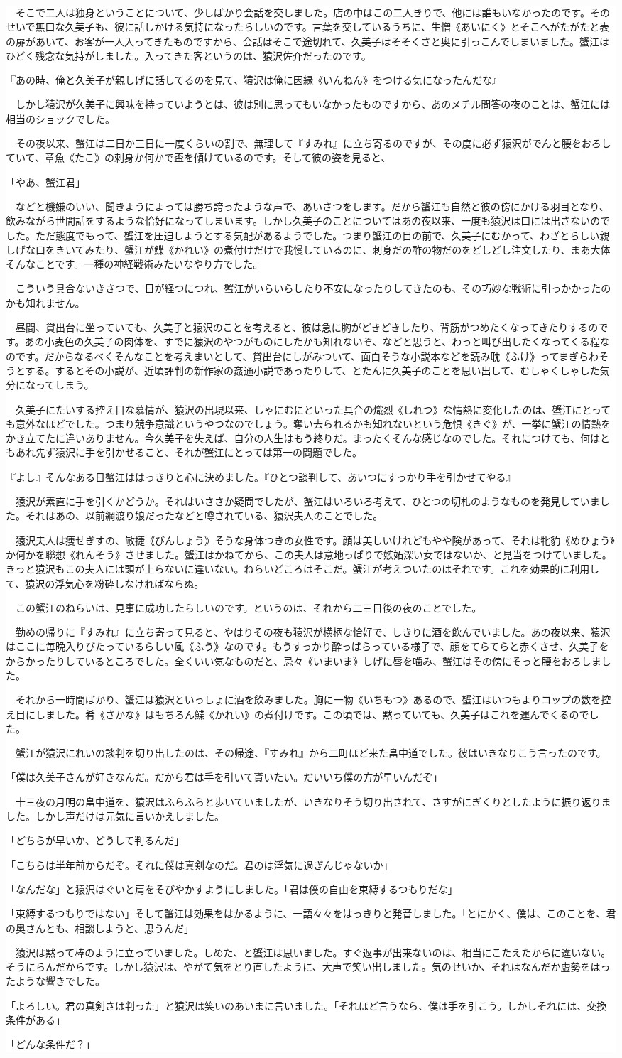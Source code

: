 　そこで二人は独身ということについて、少しばかり会話を交しました。店の中はこの二人きりで、他には誰もいなかったのです。そのせいで無口な久美子も、彼に話しかける気持になったらしいのです。言葉を交しているうちに、生憎《あいにく》とそこへがたがたと表の扉があいて、お客が一人入ってきたものですから、会話はそこで途切れて、久美子はそそくさと奥に引っこんでしまいました。蟹江はひどく残念な気持がしました。入ってきた客というのは、猿沢佐介だったのです。

『あの時、俺と久美子が親しげに話してるのを見て、猿沢は俺に因縁《いんねん》をつける気になったんだな』

　しかし猿沢が久美子に興味を持っていようとは、彼は別に思ってもいなかったものですから、あのメチル問答の夜のことは、蟹江には相当のショックでした。

　その夜以来、蟹江は二日か三日に一度くらいの割で、無理して『すみれ』に立ち寄るのですが、その度に必ず猿沢がでんと腰をおろしていて、章魚《たこ》の刺身か何かで盃を傾けているのです。そして彼の姿を見ると、

「やあ、蟹江君」

　などと機嫌のいい、聞きようによっては勝ち誇ったような声で、あいさつをします。だから蟹江も自然と彼の傍にかける羽目となり、飲みながら世間話をするような恰好になってしまいます。しかし久美子のことについてはあの夜以来、一度も猿沢は口には出さないのでした。ただ態度でもって、蟹江を圧迫しようとする気配があるようでした。つまり蟹江の目の前で、久美子にむかって、わざとらしい親しげな口をきいてみたり、蟹江が鰈《かれい》の煮付けだけで我慢しているのに、刺身だの酢の物だのをどしどし注文したり、まあ大体そんなことです。一種の神経戦術みたいなやり方でした。

　こういう具合ないきさつで、日が経つにつれ、蟹江がいらいらしたり不安になったりしてきたのも、その巧妙な戦術に引っかかったのかも知れません。

　昼間、貸出台に坐っていても、久美子と猿沢のことを考えると、彼は急に胸がどきどきしたり、背筋がつめたくなってきたりするのです。あの小麦色の久美子の肉体を、すでに猿沢のやつがものにしたかも知れないぞ、などと思うと、わっと叫び出したくなってくる程なのです。だからなるべくそんなことを考えまいとして、貸出台にしがみついて、面白そうな小説本などを読み耽《ふけ》ってまぎらわそうとする。するとその小説が、近頃評判の新作家の姦通小説であったりして、とたんに久美子のことを思い出して、むしゃくしゃした気分になってしまう。

　久美子にたいする控え目な慕情が、猿沢の出現以来、しゃにむにといった具合の熾烈《しれつ》な情熱に変化したのは、蟹江にとっても意外なほどでした。つまり競争意識というやつなのでしょう。奪い去られるかも知れないという危惧《きぐ》が、一挙に蟹江の情熱をかき立てたに違いありません。今久美子を失えば、自分の人生はもう終りだ。まったくそんな感じなのでした。それにつけても、何はともあれ先ず猿沢に手を引かせること、それが蟹江にとっては第一の問題でした。

『よし』そんなある日蟹江ははっきりと心に決めました。『ひとつ談判して、あいつにすっかり手を引かせてやる』

　猿沢が素直に手を引くかどうか。それはいささか疑問でしたが、蟹江はいろいろ考えて、ひとつの切札のようなものを発見していました。それはあの、以前綱渡り娘だったなどと噂されている、猿沢夫人のことでした。

　猿沢夫人は痩せぎすの、敏捷《びんしょう》そうな身体つきの女性です。顔は美しいけれどもやや険があって、それは牝豹《めひょう》か何かを聯想《れんそう》させました。蟹江はかねてから、この夫人は意地っぱりで嫉妬深い女ではないか、と見当をつけていました。きっと猿沢もこの夫人には頭が上らないに違いない。ねらいどころはそこだ。蟹江が考えついたのはそれです。これを効果的に利用して、猿沢の浮気心を粉砕しなければならぬ。

　この蟹江のねらいは、見事に成功したらしいのです。というのは、それから二三日後の夜のことでした。

　勤めの帰りに『すみれ』に立ち寄って見ると、やはりその夜も猿沢が横柄な恰好で、しきりに酒を飲んでいました。あの夜以来、猿沢はここに毎晩入りびたっているらしい風《ふう》なのです。もうすっかり酔っぱらっている様子で、顔をてらてらと赤くさせ、久美子をからかったりしているところでした。全くいい気なものだと、忌々《いまいま》しげに唇を噛み、蟹江はその傍にそっと腰をおろしました。

　それから一時間ばかり、蟹江は猿沢といっしょに酒を飲みました。胸に一物《いちもつ》あるので、蟹江はいつもよりコップの数を控え目にしました。肴《さかな》はもちろん鰈《かれい》の煮付けです。この頃では、黙っていても、久美子はこれを運んでくるのでした。

　蟹江が猿沢にれいの談判を切り出したのは、その帰途、『すみれ』から二町ほど来た畠中道でした。彼はいきなりこう言ったのです。

「僕は久美子さんが好きなんだ。だから君は手を引いて貰いたい。だいいち僕の方が早いんだぞ」

　十三夜の月明の畠中道を、猿沢はふらふらと歩いていましたが、いきなりそう切り出されて、さすがにぎくりとしたように振り返りました。しかし声だけは元気に言いかえしました。

「どちらが早いか、どうして判るんだ」

「こちらは半年前からだぞ。それに僕は真剣なのだ。君のは浮気に過ぎんじゃないか」

「なんだな」と猿沢はぐいと肩をそびやかすようにしました。「君は僕の自由を束縛するつもりだな」

「束縛するつもりではない」そして蟹江は効果をはかるように、一語々々をはっきりと発音しました。「とにかく、僕は、このことを、君の奥さんとも、相談しようと、思うんだ」

　猿沢は黙って棒のように立っていました。しめた、と蟹江は思いました。すぐ返事が出来ないのは、相当にこたえたからに違いない。そうにらんだからです。しかし猿沢は、やがて気をとり直したように、大声で笑い出しました。気のせいか、それはなんだか虚勢をはったような響きでした。

「よろしい。君の真剣さは判った」と猿沢は笑いのあいまに言いました。「それほど言うなら、僕は手を引こう。しかしそれには、交換条件がある」

「どんな条件だ？」
